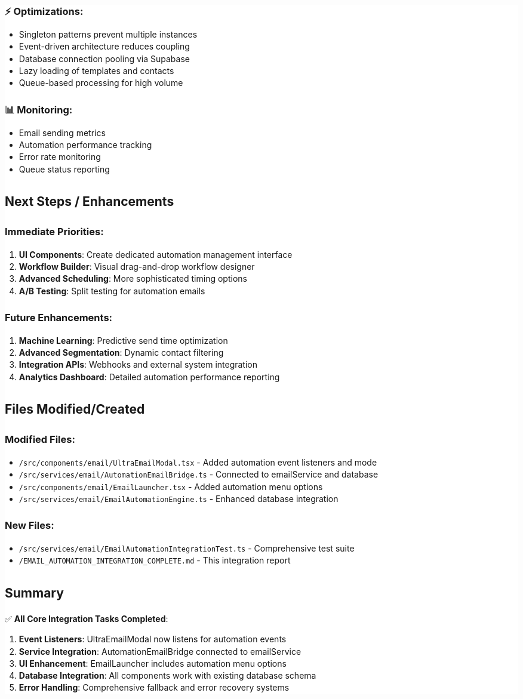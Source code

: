 ### ⚡ Optimizations:
- Singleton patterns prevent multiple instances
- Event-driven architecture reduces coupling
- Database connection pooling via Supabase
- Lazy loading of templates and contacts
- Queue-based processing for high volume

### 📊 Monitoring:
- Email sending metrics
- Automation performance tracking
- Error rate monitoring
- Queue status reporting

## Next Steps / Enhancements

### Immediate Priorities:
1. **UI Components**: Create dedicated automation management interface
2. **Workflow Builder**: Visual drag-and-drop workflow designer
3. **Advanced Scheduling**: More sophisticated timing options
4. **A/B Testing**: Split testing for automation emails

### Future Enhancements:
1. **Machine Learning**: Predictive send time optimization
2. **Advanced Segmentation**: Dynamic contact filtering
3. **Integration APIs**: Webhooks and external system integration
4. **Analytics Dashboard**: Detailed automation performance reporting

## Files Modified/Created

### Modified Files:
- `/src/components/email/UltraEmailModal.tsx` - Added automation event listeners and mode
- `/src/services/email/AutomationEmailBridge.ts` - Connected to emailService and database
- `/src/components/email/EmailLauncher.tsx` - Added automation menu options
- `/src/services/email/EmailAutomationEngine.ts` - Enhanced database integration

### New Files:
- `/src/services/email/EmailAutomationIntegrationTest.ts` - Comprehensive test suite
- `/EMAIL_AUTOMATION_INTEGRATION_COMPLETE.md` - This integration report

## Summary

✅ **All Core Integration Tasks Completed**:
1. **Event Listeners**: UltraEmailModal now listens for automation events
2. **Service Integration**: AutomationEmailBridge connected to emailService
3. **UI Enhancement**: EmailLauncher includes automation menu options
4. **Database Integration**: All components work with existing database schema
5. **Error Handling**: Comprehensive fallback and error recovery systems
